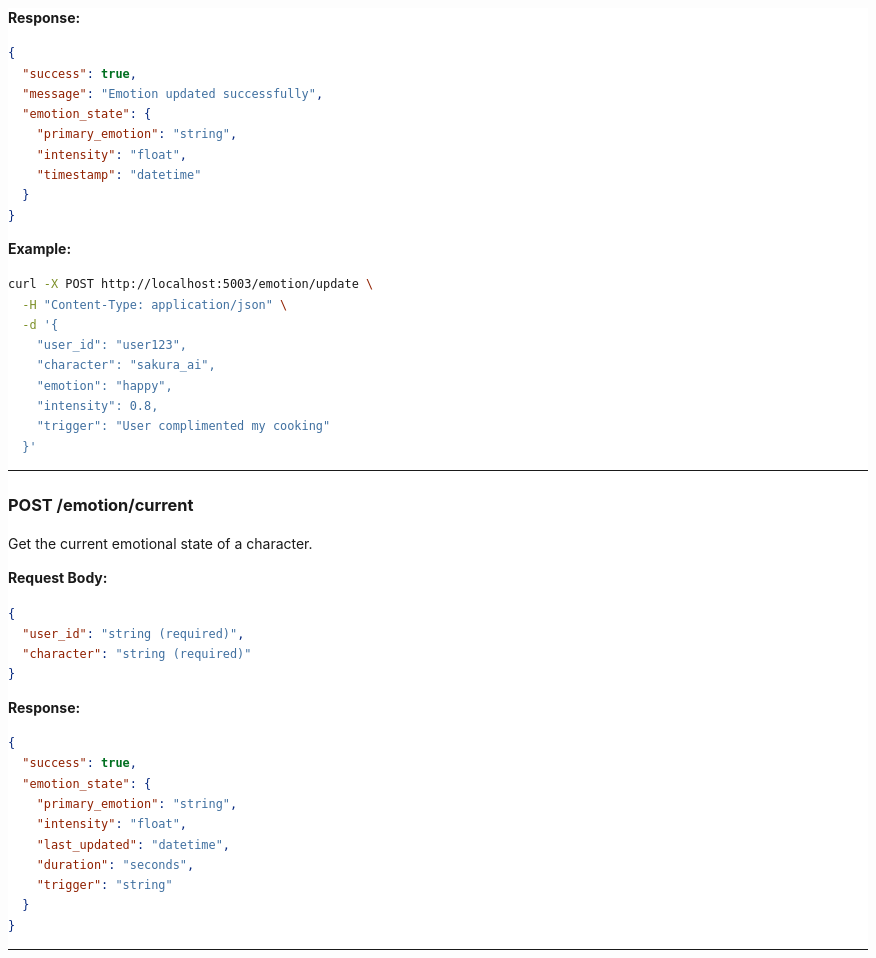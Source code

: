 **Response:**
```json
{
  "success": true,
  "message": "Emotion updated successfully",
  "emotion_state": {
    "primary_emotion": "string",
    "intensity": "float",
    "timestamp": "datetime"
  }
}
```

**Example:**
```bash
curl -X POST http://localhost:5003/emotion/update \
  -H "Content-Type: application/json" \
  -d '{
    "user_id": "user123",
    "character": "sakura_ai",
    "emotion": "happy",
    "intensity": 0.8,
    "trigger": "User complimented my cooking"
  }'
```

---

### POST /emotion/current
Get the current emotional state of a character.

**Request Body:**
```json
{
  "user_id": "string (required)",
  "character": "string (required)"
}
```

**Response:**
```json
{
  "success": true,
  "emotion_state": {
    "primary_emotion": "string",
    "intensity": "float",
    "last_updated": "datetime",
    "duration": "seconds",
    "trigger": "string"
  }
}
```

---
